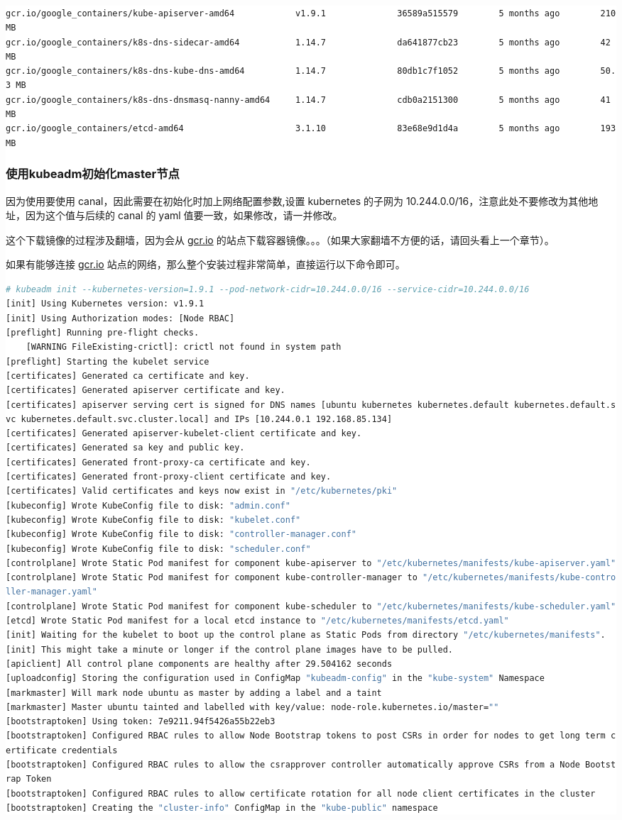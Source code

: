``` bash
gcr.io/google_containers/kube-apiserver-amd64            v1.9.1              36589a515579        5 months ago        210 MB
gcr.io/google_containers/k8s-dns-sidecar-amd64           1.14.7              da641877cb23        5 months ago        42 MB
gcr.io/google_containers/k8s-dns-kube-dns-amd64          1.14.7              80db1c7f1052        5 months ago        50.3 MB
gcr.io/google_containers/k8s-dns-dnsmasq-nanny-amd64     1.14.7              cdb0a2151300        5 months ago        41 MB
gcr.io/google_containers/etcd-amd64                      3.1.10              83e68e9d1d4a        5 months ago        193 MB
```

### 使用kubeadm初始化master节点

因为使用要使用 canal，因此需要在初始化时加上网络配置参数,设置 kubernetes 的子网为 10.244.0.0/16，注意此处不要修改为其他地址，因为这个值与后续的 canal 的 yaml 值要一致，如果修改，请一并修改。

这个下载镜像的过程涉及翻墙，因为会从 [gcr.io](//gcr.io) 的站点下载容器镜像。。。（如果大家翻墙不方便的话，请回头看上一个章节）。

如果有能够连接 [gcr.io](//gcr.io) 站点的网络，那么整个安装过程非常简单，直接运行以下命令即可。

``` bash
# kubeadm init --kubernetes-version=1.9.1 --pod-network-cidr=10.244.0.0/16 --service-cidr=10.244.0.0/16
[init] Using Kubernetes version: v1.9.1
[init] Using Authorization modes: [Node RBAC]
[preflight] Running pre-flight checks.
	[WARNING FileExisting-crictl]: crictl not found in system path
[preflight] Starting the kubelet service
[certificates] Generated ca certificate and key.
[certificates] Generated apiserver certificate and key.
[certificates] apiserver serving cert is signed for DNS names [ubuntu kubernetes kubernetes.default kubernetes.default.svc kubernetes.default.svc.cluster.local] and IPs [10.244.0.1 192.168.85.134]
[certificates] Generated apiserver-kubelet-client certificate and key.
[certificates] Generated sa key and public key.
[certificates] Generated front-proxy-ca certificate and key.
[certificates] Generated front-proxy-client certificate and key.
[certificates] Valid certificates and keys now exist in "/etc/kubernetes/pki"
[kubeconfig] Wrote KubeConfig file to disk: "admin.conf"
[kubeconfig] Wrote KubeConfig file to disk: "kubelet.conf"
[kubeconfig] Wrote KubeConfig file to disk: "controller-manager.conf"
[kubeconfig] Wrote KubeConfig file to disk: "scheduler.conf"
[controlplane] Wrote Static Pod manifest for component kube-apiserver to "/etc/kubernetes/manifests/kube-apiserver.yaml"
[controlplane] Wrote Static Pod manifest for component kube-controller-manager to "/etc/kubernetes/manifests/kube-controller-manager.yaml"
[controlplane] Wrote Static Pod manifest for component kube-scheduler to "/etc/kubernetes/manifests/kube-scheduler.yaml"
[etcd] Wrote Static Pod manifest for a local etcd instance to "/etc/kubernetes/manifests/etcd.yaml"
[init] Waiting for the kubelet to boot up the control plane as Static Pods from directory "/etc/kubernetes/manifests".
[init] This might take a minute or longer if the control plane images have to be pulled.
[apiclient] All control plane components are healthy after 29.504162 seconds
[uploadconfig] Storing the configuration used in ConfigMap "kubeadm-config" in the "kube-system" Namespace
[markmaster] Will mark node ubuntu as master by adding a label and a taint
[markmaster] Master ubuntu tainted and labelled with key/value: node-role.kubernetes.io/master=""
[bootstraptoken] Using token: 7e9211.94f5426a55b22eb3
[bootstraptoken] Configured RBAC rules to allow Node Bootstrap tokens to post CSRs in order for nodes to get long term certificate credentials
[bootstraptoken] Configured RBAC rules to allow the csrapprover controller automatically approve CSRs from a Node Bootstrap Token
[bootstraptoken] Configured RBAC rules to allow certificate rotation for all node client certificates in the cluster
[bootstraptoken] Creating the "cluster-info" ConfigMap in the "kube-public" namespace
```